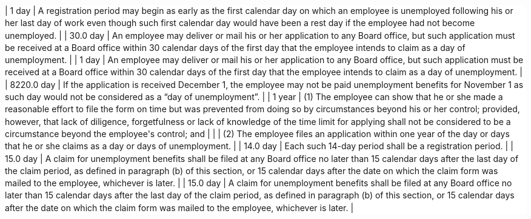 | 1 day      | A registration period may begin as early as the first calendar day on which an employee is unemployed following his or her last day of work even though such first calendar day would have been a rest day if the employee had not become unemployed.                                                                                                                                                                                                                                                                                                                                                                  |
| 30.0 day   | An employee may deliver or mail his or her application to any Board office, but such application must be received at a Board office within 30 calendar days of the first day that the employee intends to claim as a day of unemployment.                                                                                                                                                                                                                                                                                                                                                                              |
| 1 day      | An employee may deliver or mail his or her application to any Board office, but such application must be received at a Board office within 30 calendar days of the first day that the employee intends to claim as a day of unemployment.                                                                                                                                                                                                                                                                                                                                                                              |
| 8220.0 day | If the application is received December 1, the employee may not be paid unemployment benefits for November 1 as such day would not be considered as a &#8220;day of unemployment&#8221;.                                                                                                                                                                                                                                                                                                                                                                                                                               |
| 1 year     | (1) The employee can show that he or she made a reasonable effort to file the form on time but was prevented from doing so by circumstances beyond his or her control; provided, however, that lack of diligence, forgetfulness or lack of knowledge of the time limit for applying shall not be considered to be a circumstance beyond the employee's control; and                                                                                                                                                                                                                                                    |
|            |             (2) The employee files an application within one year of the day or days that he or she claims as a day or days of unemployment.                                                                                                                                                                                                                                                                                                                                                                                                                                                                           |
| 14.0 day   | Each such 14-day period shall be a registration period.                                                                                                                                                                                                                                                                                                                                                                                                                                                                                                                                                                |
| 15.0 day   | A claim for unemployment benefits shall be filed at any Board office no later than 15 calendar days after the last day of the claim period, as defined in paragraph (b) of this section, or 15 calendar days after the date on which the claim form was mailed to the employee, whichever is later.                                                                                                                                                                                                                                                                                                                    |
| 15.0 day   | A claim for unemployment benefits shall be filed at any Board office no later than 15 calendar days after the last day of the claim period, as defined in paragraph (b) of this section, or 15 calendar days after the date on which the claim form was mailed to the employee, whichever is later.                                                                                                                                                                                                                                                                                                                    |